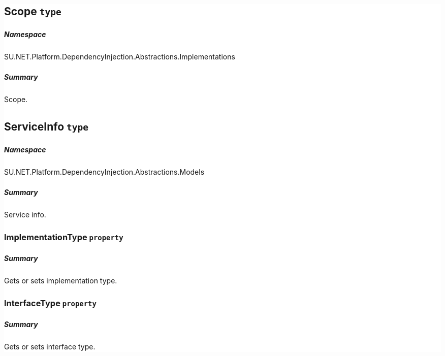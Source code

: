 <a name='T-SU-NET-Platform-DependencyInjection-Abstractions-Implementations-Scope'></a>
## Scope `type`

##### Namespace

SU.NET.Platform.DependencyInjection.Abstractions.Implementations

##### Summary

Scope.

<a name='T-SU-NET-Platform-DependencyInjection-Abstractions-Models-ServiceInfo'></a>
## ServiceInfo `type`

##### Namespace

SU.NET.Platform.DependencyInjection.Abstractions.Models

##### Summary

Service info.

<a name='P-SU-NET-Platform-DependencyInjection-Abstractions-Models-ServiceInfo-ImplementationType'></a>
### ImplementationType `property`

##### Summary

Gets or sets implementation type.

<a name='P-SU-NET-Platform-DependencyInjection-Abstractions-Models-ServiceInfo-InterfaceType'></a>
### InterfaceType `property`

##### Summary

Gets or sets interface type.
